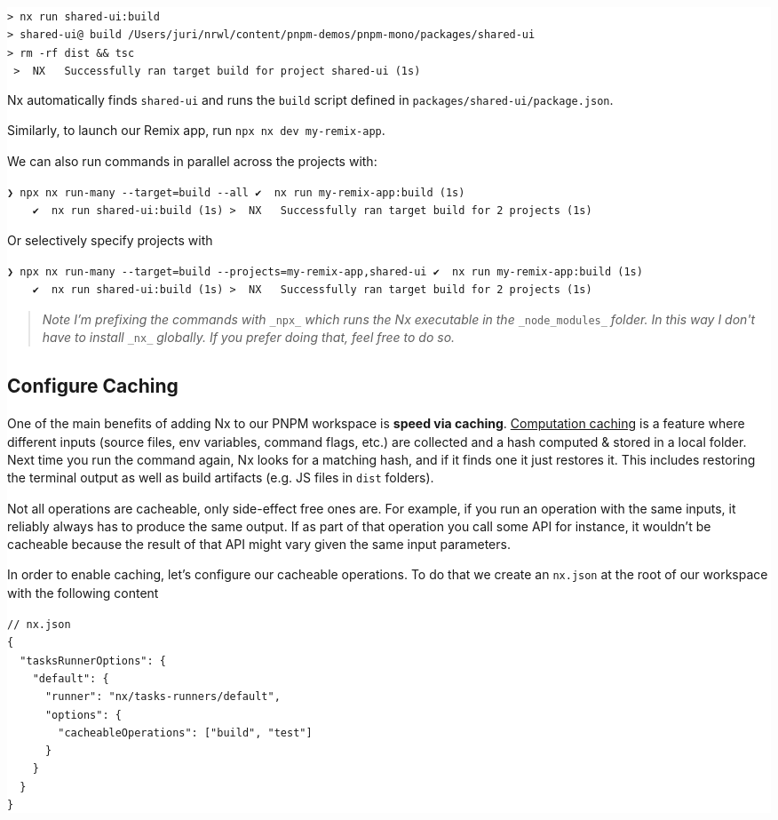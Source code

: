```shell
> nx run shared-ui:build
> shared-ui@ build /Users/juri/nrwl/content/pnpm-demos/pnpm-mono/packages/shared-ui
> rm -rf dist && tsc
 >  NX   Successfully ran target build for project shared-ui (1s)
```

Nx automatically finds `shared-ui` and runs the `build` script defined in `packages/shared-ui/package.json`.

Similarly, to launch our Remix app, run `npx nx dev my-remix-app`.

We can also run commands in parallel across the projects with:

```shell
❯ npx nx run-many --target=build --all ✔  nx run my-remix-app:build (1s)
    ✔  nx run shared-ui:build (1s) >  NX   Successfully ran target build for 2 projects (1s)
```

Or selectively specify projects with

```shell
❯ npx nx run-many --target=build --projects=my-remix-app,shared-ui ✔  nx run my-remix-app:build (1s)
    ✔  nx run shared-ui:build (1s) >  NX   Successfully ran target build for 2 projects (1s)
```

> _Note I’m prefixing the commands with_ `_npx_` _which runs the Nx executable in the_ `_node_modules_` _folder. In this way I don't have to install_ `_nx_` _globally. If you prefer doing that, feel free to do so._

## Configure Caching

One of the main benefits of adding Nx to our PNPM workspace is **speed via caching**. [Computation caching](/concepts/how-caching-works) is a feature where different inputs (source files, env variables, command flags, etc.) are collected and a hash computed & stored in a local folder. Next time you run the command again, Nx looks for a matching hash, and if it finds one it just restores it. This includes restoring the terminal output as well as build artifacts (e.g. JS files in `dist` folders).

Not all operations are cacheable, only side-effect free ones are. For example, if you run an operation with the same inputs, it reliably always has to produce the same output. If as part of that operation you call some API for instance, it wouldn’t be cacheable because the result of that API might vary given the same input parameters.

In order to enable caching, let’s configure our cacheable operations. To do that we create an `nx.json` at the root of our workspace with the following content

```
// nx.json
{
  "tasksRunnerOptions": {
    "default": {
      "runner": "nx/tasks-runners/default",
      "options": {
        "cacheableOperations": ["build", "test"]
      }
    }
  }
}
```
